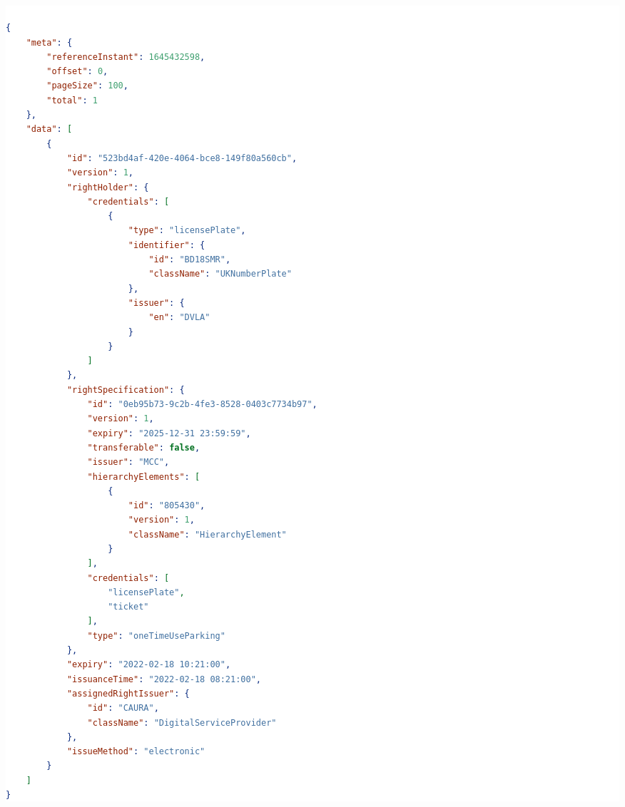 ``` json

{
    "meta": {
        "referenceInstant": 1645432598,
        "offset": 0,
        "pageSize": 100,
        "total": 1
    },
    "data": [
        {
            "id": "523bd4af-420e-4064-bce8-149f80a560cb",
            "version": 1,
            "rightHolder": {
                "credentials": [
                    {
                        "type": "licensePlate",
                        "identifier": {
                            "id": "BD18SMR",
                            "className": "UKNumberPlate"
                        },
                        "issuer": {
                            "en": "DVLA"
                        }
                    }
                ]
            },
            "rightSpecification": {
                "id": "0eb95b73-9c2b-4fe3-8528-0403c7734b97",
                "version": 1,
                "expiry": "2025-12-31 23:59:59",
                "transferable": false,
                "issuer": "MCC",
                "hierarchyElements": [
                    {
                        "id": "805430",
                        "version": 1,
                        "className": "HierarchyElement"
                    }
                ],
                "credentials": [
                    "licensePlate",
                    "ticket"
                ],
                "type": "oneTimeUseParking"
            },
            "expiry": "2022-02-18 10:21:00",
            "issuanceTime": "2022-02-18 08:21:00",
            "assignedRightIssuer": {
                "id": "CAURA",
                "className": "DigitalServiceProvider"
            },
            "issueMethod": "electronic"
        }
    ]
}
```
